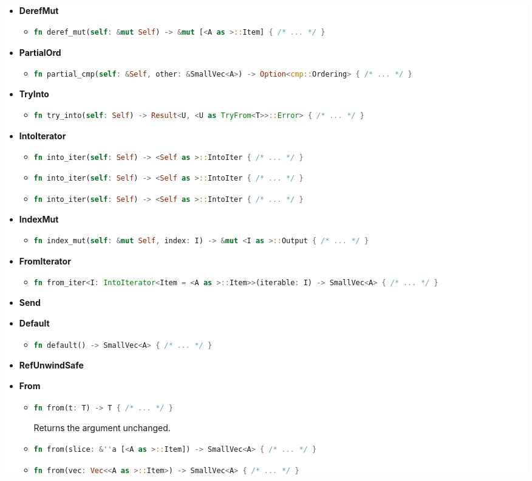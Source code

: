 - **DerefMut**
  - ```rust
    fn deref_mut(self: &mut Self) -> &mut [<A as >::Item] { /* ... */ }
    ```

- **PartialOrd**
  - ```rust
    fn partial_cmp(self: &Self, other: &SmallVec<A>) -> Option<cmp::Ordering> { /* ... */ }
    ```

- **TryInto**
  - ```rust
    fn try_into(self: Self) -> Result<U, <U as TryFrom<T>>::Error> { /* ... */ }
    ```

- **IntoIterator**
  - ```rust
    fn into_iter(self: Self) -> <Self as >::IntoIter { /* ... */ }
    ```

  - ```rust
    fn into_iter(self: Self) -> <Self as >::IntoIter { /* ... */ }
    ```

  - ```rust
    fn into_iter(self: Self) -> <Self as >::IntoIter { /* ... */ }
    ```

- **IndexMut**
  - ```rust
    fn index_mut(self: &mut Self, index: I) -> &mut <I as >::Output { /* ... */ }
    ```

- **FromIterator**
  - ```rust
    fn from_iter<I: IntoIterator<Item = <A as >::Item>>(iterable: I) -> SmallVec<A> { /* ... */ }
    ```

- **Send**
- **Default**
  - ```rust
    fn default() -> SmallVec<A> { /* ... */ }
    ```

- **RefUnwindSafe**
- **From**
  - ```rust
    fn from(t: T) -> T { /* ... */ }
    ```
    Returns the argument unchanged.

  - ```rust
    fn from(slice: &''a [<A as >::Item]) -> SmallVec<A> { /* ... */ }
    ```

  - ```rust
    fn from(vec: Vec<<A as >::Item>) -> SmallVec<A> { /* ... */ }
    ```


[1]: struct.SmallVec.html#method.drain
[1]: struct.SmallVec.html#method.into_iter